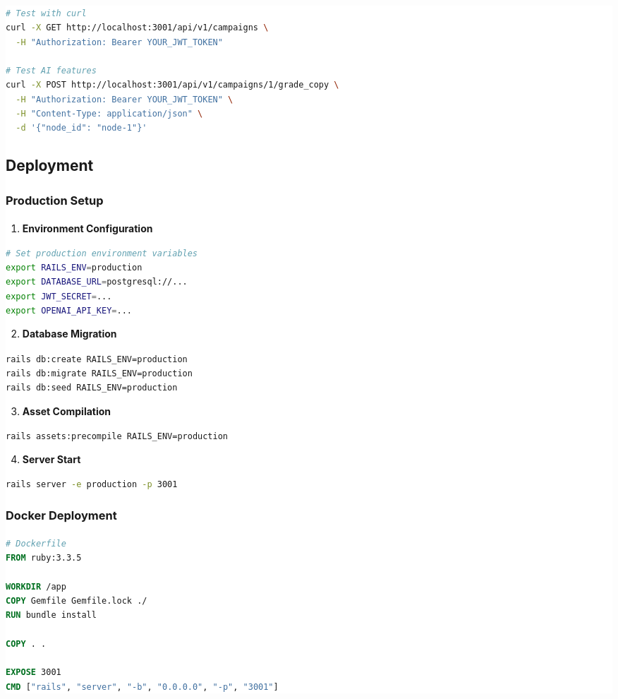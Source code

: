 ```bash
# Test with curl
curl -X GET http://localhost:3001/api/v1/campaigns \
  -H "Authorization: Bearer YOUR_JWT_TOKEN"

# Test AI features
curl -X POST http://localhost:3001/api/v1/campaigns/1/grade_copy \
  -H "Authorization: Bearer YOUR_JWT_TOKEN" \
  -H "Content-Type: application/json" \
  -d '{"node_id": "node-1"}'
```

## Deployment

### Production Setup

1. **Environment Configuration**
```bash
# Set production environment variables
export RAILS_ENV=production
export DATABASE_URL=postgresql://...
export JWT_SECRET=...
export OPENAI_API_KEY=...
```

2. **Database Migration**
```bash
rails db:create RAILS_ENV=production
rails db:migrate RAILS_ENV=production
rails db:seed RAILS_ENV=production
```

3. **Asset Compilation**
```bash
rails assets:precompile RAILS_ENV=production
```

4. **Server Start**
```bash
rails server -e production -p 3001
```

### Docker Deployment

```dockerfile
# Dockerfile
FROM ruby:3.3.5

WORKDIR /app
COPY Gemfile Gemfile.lock ./
RUN bundle install

COPY . .

EXPOSE 3001
CMD ["rails", "server", "-b", "0.0.0.0", "-p", "3001"]
```

